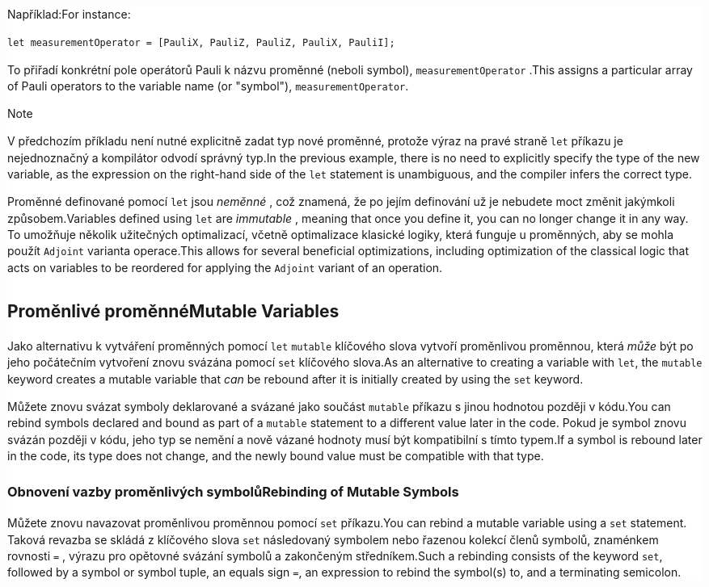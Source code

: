 <span data-ttu-id="d9c13-110">Například:</span><span class="sxs-lookup"><span data-stu-id="d9c13-110">For instance:</span></span>

```qsharp
let measurementOperator = [PauliX, PauliZ, PauliZ, PauliX, PauliI];
```

<span data-ttu-id="d9c13-111">To přiřadí konkrétní pole operátorů Pauli k názvu proměnné (neboli symbol), `measurementOperator` .</span><span class="sxs-lookup"><span data-stu-id="d9c13-111">This assigns a particular array of Pauli operators to the variable name (or "symbol"), `measurementOperator`.</span></span>

> [!NOTE]
> <span data-ttu-id="d9c13-112">V předchozím příkladu není nutné explicitně zadat typ nové proměnné, protože výraz na pravé straně `let` příkazu je nejednoznačný a kompilátor odvodí správný typ.</span><span class="sxs-lookup"><span data-stu-id="d9c13-112">In the previous example, there is no need to explicitly specify the type of the new variable, as the expression on the right-hand side of the `let` statement is unambiguous, and the compiler infers the correct type.</span></span> 

<span data-ttu-id="d9c13-113">Proměnné definované pomocí `let` jsou *neměnné* , což znamená, že po jejím definování už je nebudete moct změnit jakýmkoli způsobem.</span><span class="sxs-lookup"><span data-stu-id="d9c13-113">Variables defined using `let` are *immutable* , meaning that once you define it, you can no longer change it in any way.</span></span>
<span data-ttu-id="d9c13-114">To umožňuje několik užitečných optimalizací, včetně optimalizace klasické logiky, která funguje u proměnných, aby se mohla použít `Adjoint` varianta operace.</span><span class="sxs-lookup"><span data-stu-id="d9c13-114">This allows for several beneficial optimizations, including optimization of the classical logic that acts on variables to be reordered for applying the `Adjoint` variant of an operation.</span></span>

## <a name="mutable-variables"></a><span data-ttu-id="d9c13-115">Proměnlivé proměnné</span><span class="sxs-lookup"><span data-stu-id="d9c13-115">Mutable Variables</span></span>

<span data-ttu-id="d9c13-116">Jako alternativu k vytváření proměnných pomocí `let` `mutable` klíčového slova vytvoří proměnlivou proměnnou, která *může* být po jeho počátečním vytvoření znovu svázána pomocí `set` klíčového slova.</span><span class="sxs-lookup"><span data-stu-id="d9c13-116">As an alternative to creating a variable with `let`, the `mutable` keyword creates a mutable variable that *can* be rebound after it is initially created by using the `set` keyword.</span></span>

<span data-ttu-id="d9c13-117">Můžete znovu svázat symboly deklarované a svázané jako součást `mutable` příkazu s jinou hodnotou později v kódu.</span><span class="sxs-lookup"><span data-stu-id="d9c13-117">You can rebind symbols declared and bound as part of a `mutable` statement to a different value later in the code.</span></span> <span data-ttu-id="d9c13-118">Pokud je symbol znovu svázán později v kódu, jeho typ se nemění a nově vázané hodnoty musí být kompatibilní s tímto typem.</span><span class="sxs-lookup"><span data-stu-id="d9c13-118">If a symbol is rebound later in the code, its type does not change, and the newly bound value must be compatible with that type.</span></span>

### <a name="rebinding-of-mutable-symbols"></a><span data-ttu-id="d9c13-119">Obnovení vazby proměnlivých symbolů</span><span class="sxs-lookup"><span data-stu-id="d9c13-119">Rebinding of Mutable Symbols</span></span>

<span data-ttu-id="d9c13-120">Můžete znovu navazovat proměnlivou proměnnou pomocí `set` příkazu.</span><span class="sxs-lookup"><span data-stu-id="d9c13-120">You can rebind a mutable variable using a `set` statement.</span></span>
<span data-ttu-id="d9c13-121">Taková revazba se skládá z klíčového slova `set` následovaný symbolem nebo řazenou kolekcí členů symbolů, znaménkem rovnosti `=` , výrazu pro opětovné svázání symbolů a zakončeným středníkem.</span><span class="sxs-lookup"><span data-stu-id="d9c13-121">Such a rebinding consists of the keyword `set`, followed by a symbol or symbol tuple, an equals sign `=`, an expression to rebind the symbol(s) to, and a terminating semicolon.</span></span>
